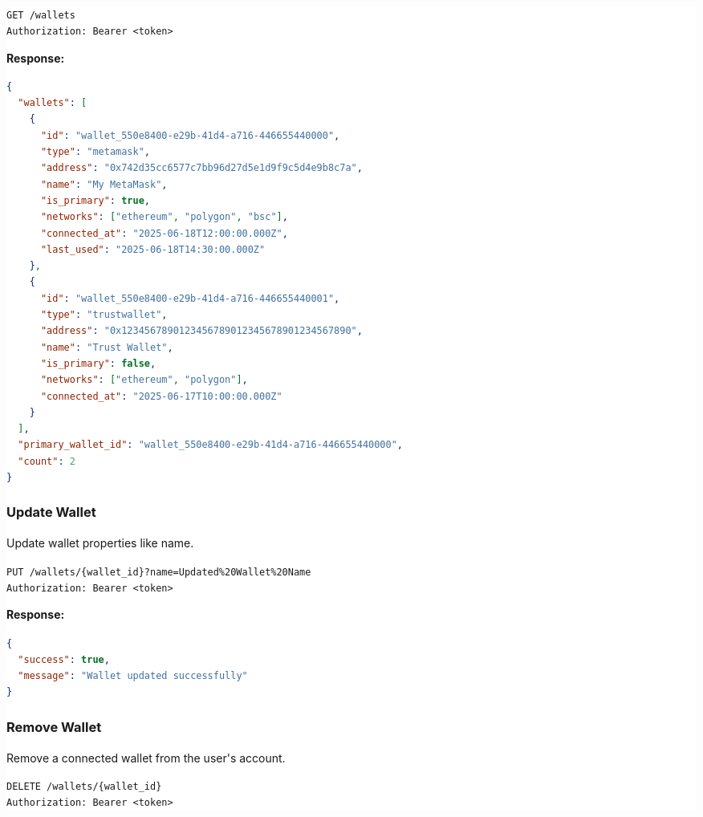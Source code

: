```http
GET /wallets
Authorization: Bearer <token>
```

**Response:**
```json
{
  "wallets": [
    {
      "id": "wallet_550e8400-e29b-41d4-a716-446655440000",
      "type": "metamask",
      "address": "0x742d35cc6577c7bb96d27d5e1d9f9c5d4e9b8c7a",
      "name": "My MetaMask",
      "is_primary": true,
      "networks": ["ethereum", "polygon", "bsc"],
      "connected_at": "2025-06-18T12:00:00.000Z",
      "last_used": "2025-06-18T14:30:00.000Z"
    },
    {
      "id": "wallet_550e8400-e29b-41d4-a716-446655440001",
      "type": "trustwallet",
      "address": "0x1234567890123456789012345678901234567890",
      "name": "Trust Wallet",
      "is_primary": false,
      "networks": ["ethereum", "polygon"],
      "connected_at": "2025-06-17T10:00:00.000Z"
    }
  ],
  "primary_wallet_id": "wallet_550e8400-e29b-41d4-a716-446655440000",
  "count": 2
}
```

### **Update Wallet**
Update wallet properties like name.

```http
PUT /wallets/{wallet_id}?name=Updated%20Wallet%20Name
Authorization: Bearer <token>
```

**Response:**
```json
{
  "success": true,
  "message": "Wallet updated successfully"
}
```

### **Remove Wallet**
Remove a connected wallet from the user's account.

```http
DELETE /wallets/{wallet_id}
Authorization: Bearer <token>
```
